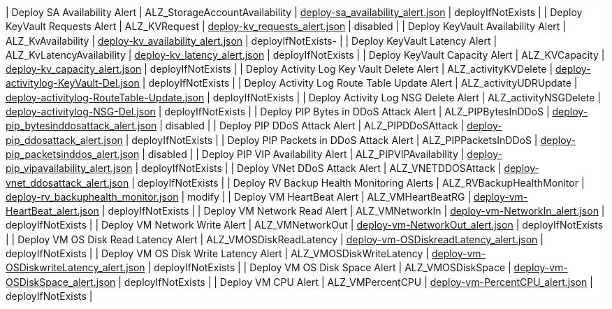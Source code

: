 | Deploy SA Availability Alert                                | ALZ_StorageAccountAvailability     | [deploy-sa_availability_alert.json](../../../services/Storage/storageAccounts/Deploy-SA-Availability-Alert.json)                                     | deployIfNotExists         |
| Deploy KeyVault Requests Alert                              | ALZ_KVRequest                      | [deploy-kv_requests_alert.json](../../../services/KeyVault/vaults/Deploy-KV-Requests-Alert.json)                                                     | disabled                  |
| Deploy KeyVault Availability Alert                          | ALZ_KvAvailability                 | [deploy-kv_availability_alert.json](../../../services/KeyVault/vaults/Deploy-KV-Availability-Alert.json)                                             | deployIfNotExists-        |
| Deploy KeyVault Latency Alert                               | ALZ_KvLatencyAvailability          | [deploy-kv_latency_alert.json](../../../services/KeyVault/vaults/Deploy-KV-Latency-Alert.json)                                                       | deployIfNotExists         |
| Deploy KeyVault Capacity Alert                              | ALZ_KVCapacity                     | [deploy-kv_capacity_alert.json](../../../services/KeyVault/vaults/Deploy-KV-Capacity-Alert.json)                                                     | deployIfNotExists         |
| Deploy Activity Log Key Vault Delete Alert                  | ALZ_activityKVDelete               | [deploy-activitylog-KeyVault-Del.json](../../../services/KeyVault/vaults/Deploy-ActivityLog-KeyVault-Del.json)                                       | deployIfNotExists         |
| Deploy Activity Log Route Table Update Alert                | ALZ_activityUDRUpdate              | [deploy-activitylog-RouteTable-Update.json](../../../services/Network/routeTables/Deploy-ActivityLog-RouteTable-Update.json)                         | deployIfNotExists         |
| Deploy Activity Log NSG Delete Alert                        | ALZ_activityNSGDelete              | [deploy-activitylog-NSG-Del.json](../../../services/Network/networkSecurityGroups/Deploy-ActivityLog-NSG-Del.json)                                   | deployIfNotExists         |
| Deploy PIP Bytes in DDoS Attack Alert                       | ALZ_PIPBytesInDDoS                 | [deploy-pip_bytesinddosattack_alert.json](../../../services/Network/publicIPAddresses/Deploy-PIP-BytesInDDOSAttack-Alert.json)                       | disabled                  |
| Deploy PIP DDoS Attack Alert                                | ALZ_PIPDDoSAttack                  | [deploy-pip_ddosattack_alert.json](../../../services/Network/publicIPAddresses/Deploy-PIP-DDOSAttack-Alert.json)                                     | deployIfNotExists         |
| Deploy PIP Packets in DDoS Attack Alert                     | ALZ_PIPPacketsInDDoS               | [deploy-pip_packetsinddos_alert.json](../../../services/Network/publicIPAddresses/Deploy-PIP-PacketsInDDOS-Alert.json)                               | disabled                  |
| Deploy PIP VIP Availability Alert                           | ALZ_PIPVIPAvailability             | [deploy-pip_vipavailability_alert.json](../../../services/Network/publicIPAddresses/Deploy-PIP-VIPAvailability-Alert.json)                           | deployIfNotExists         |
| Deploy VNet DDoS Attack Alert                               | ALZ_VNETDDOSAttack                 | [deploy-vnet_ddosattack_alert.json](../../../services/Network/virtualNetworks/Deploy-VNET-DDOSAttack-Alert.json)                                     | deployIfNotExists         |
| Deploy RV Backup Health Monitoring Alerts                   | ALZ_RVBackupHealthMonitor          | [deploy-rv_backuphealth_monitor.json](../../../services/RecoveryServices/vaults/Modify-RSV-BackupHealth-Alert.json)                                  | modify                    |
| Deploy VM HeartBeat Alert                                   | ALZ_VMHeartBeatRG                  | [deploy-vm-HeartBeat_alert.json](../../../services/Compute/virtualMachines/Deploy-VM-HeartBeat-Alert.json)                                           | deployIfNotExists         |
| Deploy VM Network Read Alert                                | ALZ_VMNetworkIn                    | [deploy-vm-NetworkIn_alert.json](../../../services/Compute/virtualMachines/Deploy-VM-NetworkIn-Alert.json)                                           | deployIfNotExists         |
| Deploy VM Network Write Alert                               | ALZ_VMNetworkOut                   | [deploy-vm-NetworkOut_alert.json](../../../services/Compute/virtualMachines/Deploy-VM-NetworkOut-Alert.json)                                         | deployIfNotExists         |
| Deploy VM OS Disk Read Latency Alert                        | ALZ_VMOSDiskReadLatency            | [deploy-vm-OSDiskreadLatency_alert.json](../../../services/Compute/virtualMachines/Deploy-VM-OSDiskReadLatency-Alert.json)                           | deployIfNotExists         |
| Deploy VM OS Disk Write Latency Alert                       | ALZ_VMOSDiskWriteLatency           | [deploy-vm-OSDiskwriteLatency_alert.json](../../../services/Compute/virtualMachines/Deploy-VM-OSDiskWriteLatency-Alert.json)                         | deployIfNotExists         |
| Deploy VM OS Disk Space Alert                               | ALZ_VMOSDiskSpace                  | [deploy-vm-OSDiskSpace_alert.json](../../../services/Compute/virtualMachines/Deploy-VM-OSDiskSpace-Alert.json)                                       | deployIfNotExists         |
| Deploy VM CPU Alert                                         | ALZ_VMPercentCPU                   | [deploy-vm-PercentCPU_alert.json](../../../services/Compute/virtualMachines/Deploy-VM-PercentCPU-Alert.json)                                         | deployIfNotExists         |